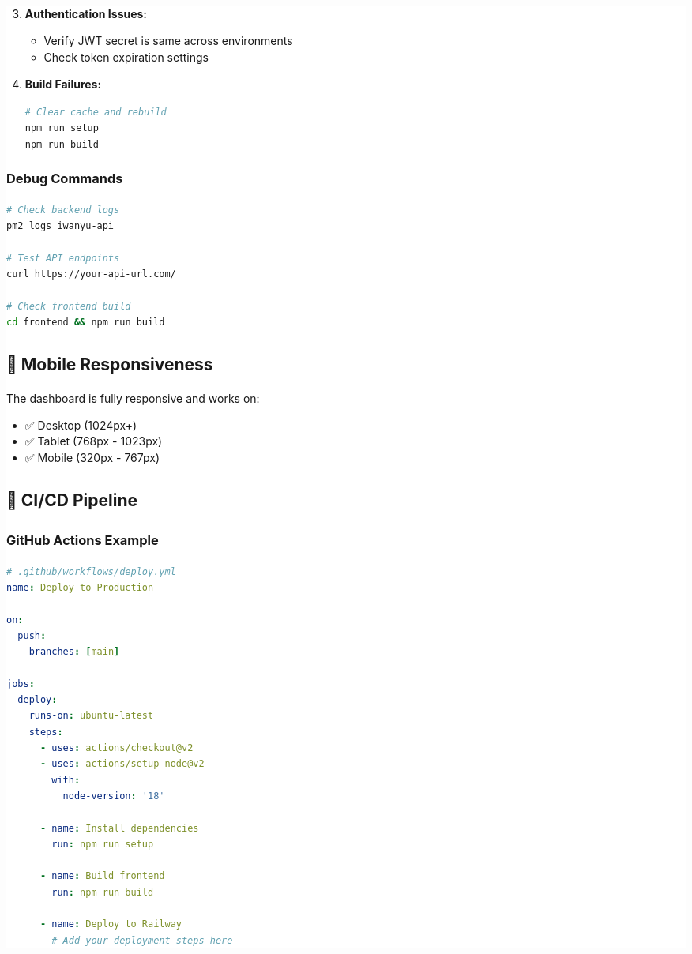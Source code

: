 3. **Authentication Issues:**
   - Verify JWT secret is same across environments
   - Check token expiration settings

4. **Build Failures:**
   ```bash
   # Clear cache and rebuild
   npm run setup
   npm run build
   ```

### Debug Commands
```bash
# Check backend logs
pm2 logs iwanyu-api

# Test API endpoints
curl https://your-api-url.com/

# Check frontend build
cd frontend && npm run build
```

## 📱 Mobile Responsiveness

The dashboard is fully responsive and works on:
- ✅ Desktop (1024px+)
- ✅ Tablet (768px - 1023px)  
- ✅ Mobile (320px - 767px)

## 🔄 CI/CD Pipeline

### GitHub Actions Example
```yaml
# .github/workflows/deploy.yml
name: Deploy to Production

on:
  push:
    branches: [main]

jobs:
  deploy:
    runs-on: ubuntu-latest
    steps:
      - uses: actions/checkout@v2
      - uses: actions/setup-node@v2
        with:
          node-version: '18'
      
      - name: Install dependencies
        run: npm run setup
      
      - name: Build frontend
        run: npm run build
      
      - name: Deploy to Railway
        # Add your deployment steps here
```

